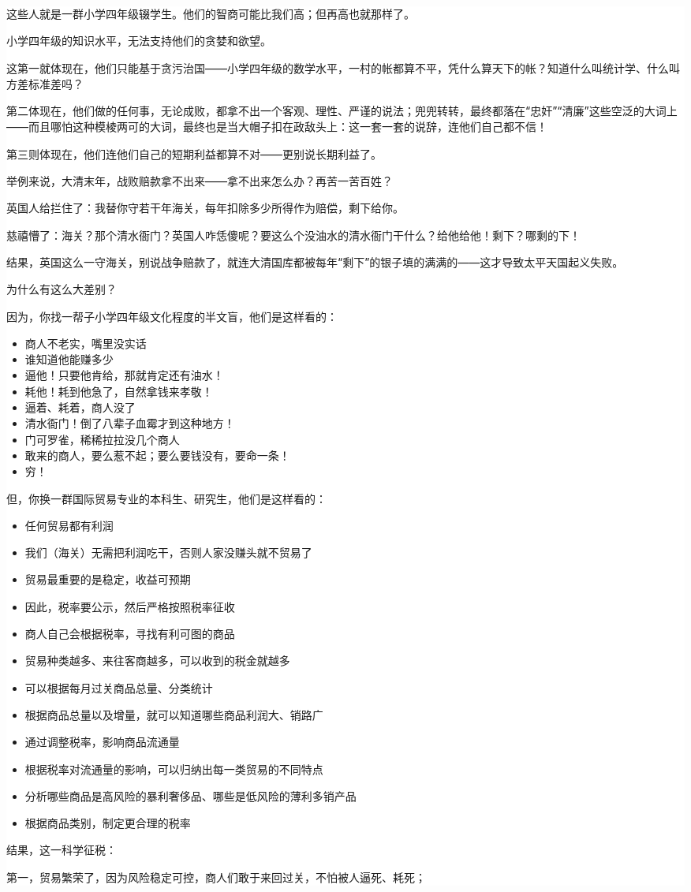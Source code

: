 这些人就是一群小学四年级辍学生。他们的智商可能比我们高；但再高也就那样了。

小学四年级的知识水平，无法支持他们的贪婪和欲望。

  

这第一就体现在，他们只能基于贪污治国——小学四年级的数学水平，一村的帐都算不平，凭什么算天下的帐？知道什么叫统计学、什么叫方差标准差吗？

第二体现在，他们做的任何事，无论成败，都拿不出一个客观、理性、严谨的说法；兜兜转转，最终都落在“忠奸”“清廉”这些空泛的大词上——而且哪怕这种模棱两可的大词，最终也是当大帽子扣在政敌头上：这一套一套的说辞，连他们自己都不信！

第三则体现在，他们连他们自己的短期利益都算不对——更别说长期利益了。

  

举例来说，大清末年，战败赔款拿不出来——拿不出来怎么办？再苦一苦百姓？

英国人给拦住了：我替你守若干年海关，每年扣除多少所得作为赔偿，剩下给你。

慈禧懵了：海关？那个清水衙门？英国人咋恁傻呢？要这么个没油水的清水衙门干什么？给他给他！剩下？哪剩的下！

结果，英国这么一守海关，别说战争赔款了，就连大清国库都被每年“剩下”的银子填的满满的——这才导致太平天国起义失败。

  

为什么有这么大差别？

因为，你找一帮子小学四年级文化程度的半文盲，他们是这样看的：

*   商人不老实，嘴里没实话
*   谁知道他能赚多少
*   逼他！只要他肯给，那就肯定还有油水！
*   耗他！耗到他急了，自然拿钱来孝敬！
*   逼着、耗着，商人没了
*   清水衙门！倒了八辈子血霉才到这种地方！
*   门可罗雀，稀稀拉拉没几个商人
*   敢来的商人，要么惹不起；要么要钱没有，要命一条！
*   穷！

但，你换一群国际贸易专业的本科生、研究生，他们是这样看的：

*   任何贸易都有利润
*   我们（海关）无需把利润吃干，否则人家没赚头就不贸易了
*   贸易最重要的是稳定，收益可预期

*   因此，税率要公示，然后严格按照税率征收
*   商人自己会根据税率，寻找有利可图的商品
*   贸易种类越多、来往客商越多，可以收到的税金就越多

*   可以根据每月过关商品总量、分类统计
*   根据商品总量以及增量，就可以知道哪些商品利润大、销路广
*   通过调整税率，影响商品流通量
*   根据税率对流通量的影响，可以归纳出每一类贸易的不同特点

*   分析哪些商品是高风险的暴利奢侈品、哪些是低风险的薄利多销产品
*   根据商品类别，制定更合理的税率

  

结果，这一科学征税：

第一，贸易繁荣了，因为风险稳定可控，商人们敢于来回过关，不怕被人逼死、耗死；
